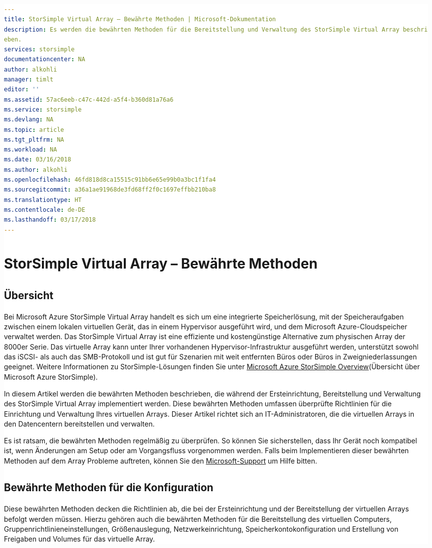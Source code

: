 ```yaml
---
title: StorSimple Virtual Array – Bewährte Methoden | Microsoft-Dokumentation
description: Es werden die bewährten Methoden für die Bereitstellung und Verwaltung des StorSimple Virtual Array beschrieben.
services: storsimple
documentationcenter: NA
author: alkohli
manager: timlt
editor: ''
ms.assetid: 57ac6eeb-c47c-442d-a5f4-b360d81a76a6
ms.service: storsimple
ms.devlang: NA
ms.topic: article
ms.tgt_pltfrm: NA
ms.workload: NA
ms.date: 03/16/2018
ms.author: alkohli
ms.openlocfilehash: 46fd818d8ca15515c91bb6e65e99b0a3bc1f1fa4
ms.sourcegitcommit: a36a1ae91968de3fd68ff2f0c1697effbb210ba8
ms.translationtype: HT
ms.contentlocale: de-DE
ms.lasthandoff: 03/17/2018
---
```

# <a name="storsimple-virtual-array-best-practices"></a>StorSimple Virtual Array – Bewährte Methoden
## <a name="overview"></a>Übersicht
Bei Microsoft Azure StorSimple Virtual Array handelt es sich um eine integrierte Speicherlösung, mit der Speicheraufgaben zwischen einem lokalen virtuellen Gerät, das in einem Hypervisor ausgeführt wird, und dem Microsoft Azure-Cloudspeicher verwaltet werden. Das StorSimple Virtual Array ist eine effiziente und kostengünstige Alternative zum physischen Array der 8000er Serie. Das virtuelle Array kann unter Ihrer vorhandenen Hypervisor-Infrastruktur ausgeführt werden, unterstützt sowohl das iSCSI- als auch das SMB-Protokoll und ist gut für Szenarien mit weit entfernten Büros oder Büros in Zweigniederlassungen geeignet. Weitere Informationen zu StorSimple-Lösungen finden Sie unter [Microsoft Azure StorSimple Overview](https://www.microsoft.com/en-us/server-cloud/products/storsimple/overview.aspx)(Übersicht über Microsoft Azure StorSimple).

In diesem Artikel werden die bewährten Methoden beschrieben, die während der Ersteinrichtung, Bereitstellung und Verwaltung des StorSimple Virtual Array implementiert werden. Diese bewährten Methoden umfassen überprüfte Richtlinien für die Einrichtung und Verwaltung Ihres virtuellen Arrays. Dieser Artikel richtet sich an IT-Administratoren, die die virtuellen Arrays in den Datencentern bereitstellen und verwalten.

Es ist ratsam, die bewährten Methoden regelmäßig zu überprüfen. So können Sie sicherstellen, dass Ihr Gerät noch kompatibel ist, wenn Änderungen am Setup oder am Vorgangsfluss vorgenommen werden. Falls beim Implementieren dieser bewährten Methoden auf dem Array Probleme auftreten, können Sie den [Microsoft-Support](storsimple-virtual-array-log-support-ticket.md) um Hilfe bitten.

## <a name="configuration-best-practices"></a>Bewährte Methoden für die Konfiguration
Diese bewährten Methoden decken die Richtlinien ab, die bei der Ersteinrichtung und der Bereitstellung der virtuellen Arrays befolgt werden müssen. Hierzu gehören auch die bewährten Methoden für die Bereitstellung des virtuellen Computers, Gruppenrichtlinieneinstellungen, Größenauslegung, Netzwerkeinrichtung, Speicherkontokonfiguration und Erstellung von Freigaben und Volumes für das virtuelle Array. 
